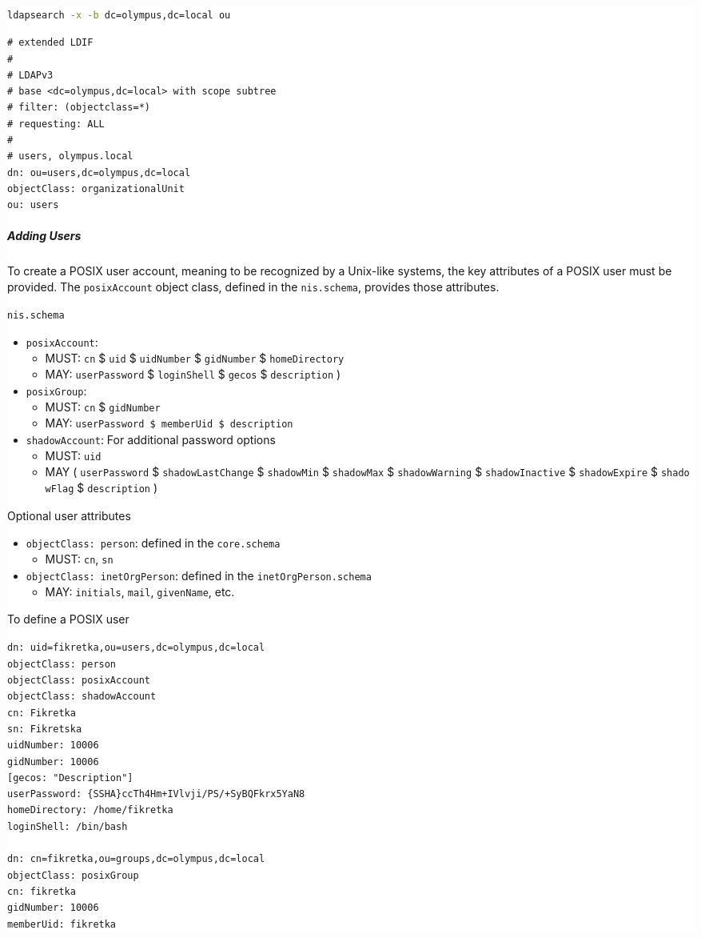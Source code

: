 ``` bash
ldapsearch -x -b dc=olympus,dc=local ou
```

```
# extended LDIF
#
# LDAPv3
# base <dc=olympus,dc=local> with scope subtree
# filter: (objectclass=*)
# requesting: ALL
#
# users, olympus.local
dn: ou=users,dc=olympus,dc=local
objectClass: organizationalUnit
ou: users
```

##### Adding Users

To create a POSIX user account, meaning to be recognized by a Unix-like systems, the key attributes of a POSIX user must be provided. The `posixAccount` object class, defined in the `nis.schema`, provides those attributes.

`nis.schema`
* `posixAccount`: 
	* MUST: `cn` $ `uid` $ `uidNumber` $ `gidNumber` $ `homeDirectory`
	* MAY:  `userPassword` $ `loginShell` $ `gecos` $ `description` )
* `posixGroup`:
	* MUST: `cn` $ `gidNumber`
	* MAY: `userPassword $ memberUid $ description`
* `shadowAccount`: For additional password options
	* MUST: `uid`
	* MAY ( `userPassword` $ `shadowLastChange` $ `shadowMin` $
              `shadowMax` $ `shadowWarning` $ `shadowInactive` $
              `shadowExpire` $ `shadowFlag` $ `description` ) 

Optional user attributes 
* `objectClass: person`:  defined in the `core.schema`
	* MUST: `cn`, `sn`
* `objectClass: inetOrgPerson`: defined in the `inetOrgPerson.schema`
	* MAY: `initials`, `mail`, `givenName`, etc.

To define a POSIX user

```
dn: uid=fikretka,ou=users,dc=olympus,dc=local
objectClass: person
objectClass: posixAccount
objectClass: shadowAccount
cn: Fikretka
sn: Fikretska
uidNumber: 10006
gidNumber: 10006
[gecos: "Description"]
userPassword: {SSHA}ccTh4Hm+IVlvji/PS/+SyBQFkrx5YaN8
homeDirectory: /home/fikretka
loginShell: /bin/bash

dn: cn=fikretka,ou=groups,dc=olympus,dc=local
objectClass: posixGroup
cn: fikretka
gidNumber: 10006
memberUid: fikretka
```
